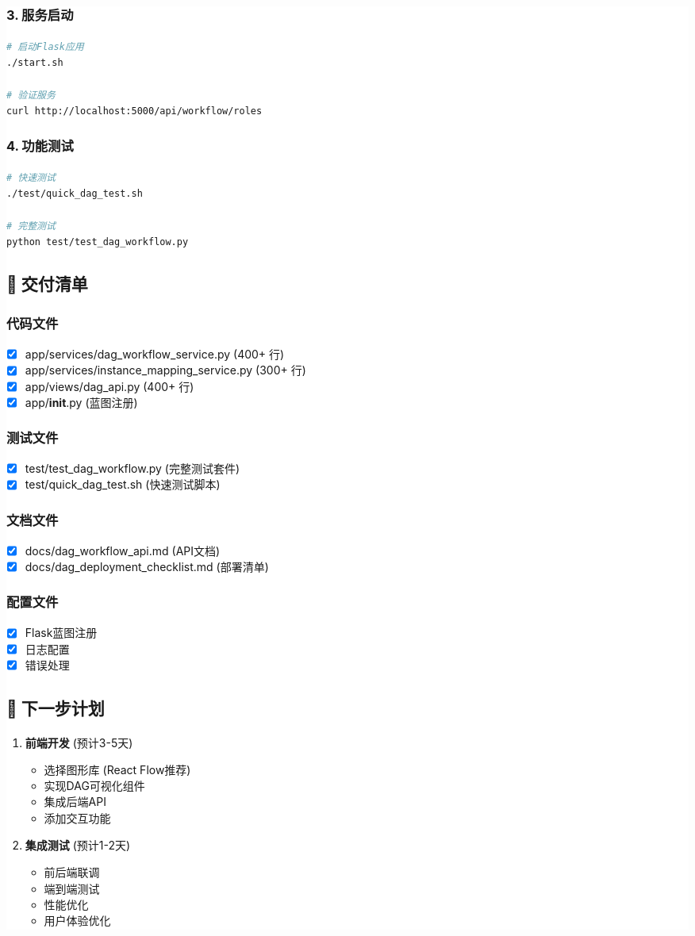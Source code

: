 ### 3. 服务启动
```bash
# 启动Flask应用
./start.sh

# 验证服务
curl http://localhost:5000/api/workflow/roles
```

### 4. 功能测试
```bash
# 快速测试
./test/quick_dag_test.sh

# 完整测试
python test/test_dag_workflow.py
```

## 🎉 交付清单

### 代码文件
- [x] app/services/dag_workflow_service.py (400+ 行)
- [x] app/services/instance_mapping_service.py (300+ 行)
- [x] app/views/dag_api.py (400+ 行)
- [x] app/__init__.py (蓝图注册)

### 测试文件
- [x] test/test_dag_workflow.py (完整测试套件)
- [x] test/quick_dag_test.sh (快速测试脚本)

### 文档文件
- [x] docs/dag_workflow_api.md (API文档)
- [x] docs/dag_deployment_checklist.md (部署清单)

### 配置文件
- [x] Flask蓝图注册
- [x] 日志配置
- [x] 错误处理

## 🔄 下一步计划

1. **前端开发** (预计3-5天)
   - 选择图形库 (React Flow推荐)
   - 实现DAG可视化组件
   - 集成后端API
   - 添加交互功能

2. **集成测试** (预计1-2天)
   - 前后端联调
   - 端到端测试
   - 性能优化
   - 用户体验优化
